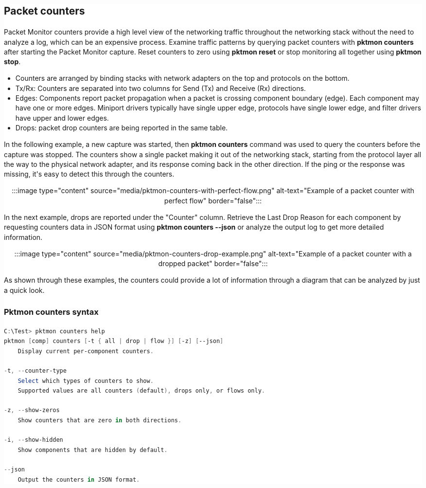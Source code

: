 ## Packet counters

Packet Monitor counters provide a high level view of the networking traffic throughout the networking stack without the need to analyze a log, which can be an expensive process. Examine traffic patterns by querying packet counters with **pktmon counters** after starting the Packet Monitor capture. Reset counters to zero using **pktmon reset** or stop monitoring all together using **pktmon stop**.

- Counters are arranged by binding stacks with network adapters on the top and protocols on the bottom.
- Tx/Rx: Counters are separated into two columns for Send (Tx) and Receive (Rx) directions.  
- Edges: Components report packet propagation when a packet is crossing component boundary (edge). Each component may have one or more edges. Miniport drivers typically have single upper edge, protocols have single lower edge, and filter drivers have upper and lower edges.  
- Drops: packet drop counters are being reported in the same table.

In the following example, a new capture was started, then **pktmon counters** command was used to query the counters before the capture was stopped. The counters show a single packet making it out of the networking stack, starting from the protocol layer all the way to the physical network adapter, and its response coming back in the other direction. If the ping or the response was missing, it's easy to detect this through the counters.

<center>

:::image type="content" source="media/pktmon-counters-with-perfect-flow.png" alt-text="Example of a packet counter with perfect flow" border="false":::

</center>

In the next example, drops are reported under the "Counter" column. Retrieve the Last Drop Reason for each component by requesting counters data in JSON format using **pktmon counters --json** or analyze the output log to get more detailed information.

<center>

:::image type="content" source="media/pktmon-counters-drop-example.png" alt-text="Example of a packet counter with a dropped packet" border="false":::

</center>

As shown through these examples, the counters could provide a lot of information through a diagram that can be analyzed by just a quick look.

### Pktmon counters syntax

```PowerShell
C:\Test> pktmon counters help
pktmon [comp] counters [-t { all | drop | flow }] [-z] [--json]
    Display current per-component counters.

-t, --counter-type
    Select which types of counters to show.
    Supported values are all counters (default), drops only, or flows only.

-z, --show-zeros
    Show counters that are zero in both directions.

-i, --show-hidden
    Show components that are hidden by default.

--json
    Output the counters in JSON format.
```

